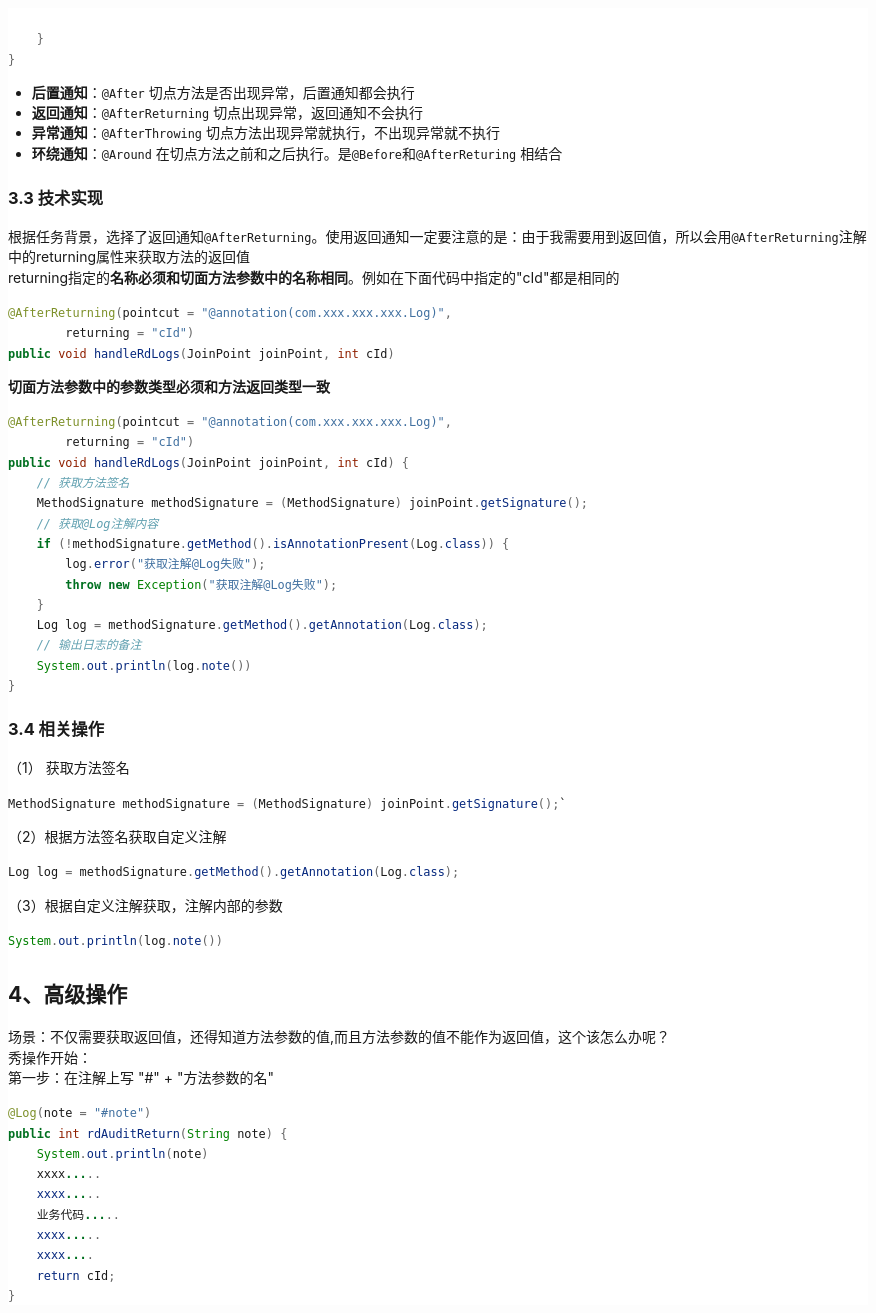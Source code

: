 ```java

    }
}
```

- **后置通知**：`@After` 切点方法是否出现异常，后置通知都会执行
- **返回通知**：`@AfterReturning` 切点出现异常，返回通知不会执行
- **异常通知**：`@AfterThrowing` 切点方法出现异常就执行，不出现异常就不执行
- **环绕通知**：`@Around` 在切点方法之前和之后执行。是`@Before`和`@AfterReturing` 相结合
<a name="EBztQ"></a>
### 3.3 技术实现
根据任务背景，选择了返回通知`@AfterReturning`。使用返回通知一定要注意的是：由于我需要用到返回值，所以会用`@AfterReturning`注解中的returning属性来获取方法的返回值<br />returning指定的**名称必须和切面方法参数中的名称相同**。例如在下面代码中指定的"cId"都是相同的
```java
@AfterReturning(pointcut = "@annotation(com.xxx.xxx.xxx.Log)",
        returning = "cId")
public void handleRdLogs(JoinPoint joinPoint, int cId)
```
**切面方法参数中的参数类型必须和方法返回类型一致**
```java
@AfterReturning(pointcut = "@annotation(com.xxx.xxx.xxx.Log)",
        returning = "cId")
public void handleRdLogs(JoinPoint joinPoint, int cId) {
    // 获取方法签名
    MethodSignature methodSignature = (MethodSignature) joinPoint.getSignature();
    // 获取@Log注解内容
    if (!methodSignature.getMethod().isAnnotationPresent(Log.class)) {
        log.error("获取注解@Log失败");
        throw new Exception("获取注解@Log失败");
    }
    Log log = methodSignature.getMethod().getAnnotation(Log.class);
    // 输出日志的备注
    System.out.println(log.note())
}
```
<a name="c70zd"></a>
### 3.4 相关操作
（1） 获取方法签名
```java
MethodSignature methodSignature = (MethodSignature) joinPoint.getSignature();`
```
（2）根据方法签名获取自定义注解
```java
Log log = methodSignature.getMethod().getAnnotation(Log.class);
```
（3）根据自定义注解获取，注解内部的参数
```java
System.out.println(log.note())
```
<a name="G149R"></a>
## 4、高级操作
场景：不仅需要获取返回值，还得知道方法参数的值,而且方法参数的值不能作为返回值，这个该怎么办呢？<br />秀操作开始：<br />第一步：在注解上写 "#" + "方法参数的名"
```java
@Log(note = "#note")
public int rdAuditReturn(String note) {
    System.out.println(note)
    xxxx.....
    xxxx.....
    业务代码.....
    xxxx.....
    xxxx....
	return cId;
}
```